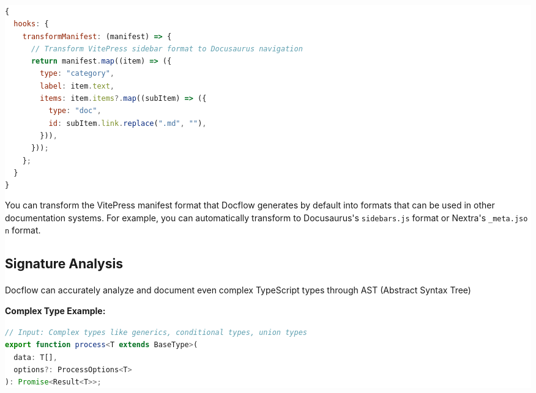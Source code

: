 ```js
{
  hooks: {
    transformManifest: (manifest) => {
      // Transform VitePress sidebar format to Docusaurus navigation
      return manifest.map((item) => ({
        type: "category",
        label: item.text,
        items: item.items?.map((subItem) => ({
          type: "doc",
          id: subItem.link.replace(".md", ""),
        })),
      }));
    };
  }
}
```

You can transform the VitePress manifest format that Docflow generates by default into formats that can be used in other documentation systems. For example, you can automatically transform to Docusaurus's `sidebars.js` format or Nextra's `_meta.json` format.

## Signature Analysis

Docflow can accurately analyze and document even complex TypeScript types through AST (Abstract Syntax Tree)

**Complex Type Example:**

```typescript
// Input: Complex types like generics, conditional types, union types
export function process<T extends BaseType>(
  data: T[],
  options?: ProcessOptions<T>
): Promise<Result<T>>;
```
